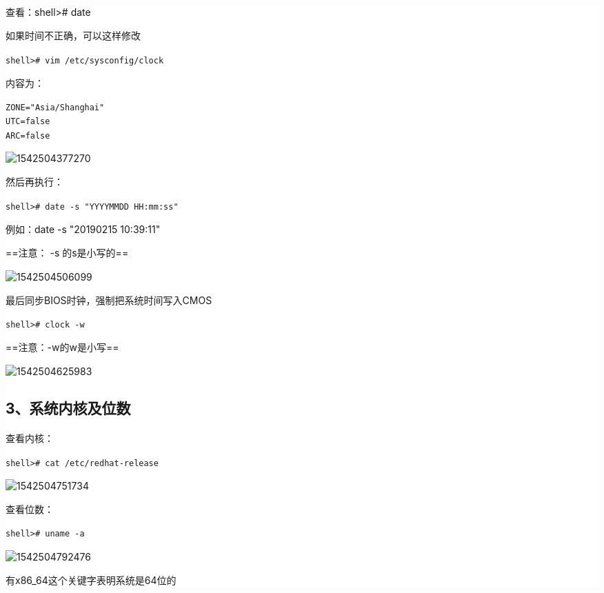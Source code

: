查看：shell># date

如果时间不正确，可以这样修改

```shell
shell># vim /etc/sysconfig/clock
```

内容为：

```shell
ZONE="Asia/Shanghai"
UTC=false
ARC=false
```

![1542504377270](1542504377270.png)

然后再执行：

```shell
shell># date -s "YYYYMMDD HH:mm:ss"
```

例如：date -s "20190215 10:39:11"

==注意： -s 的s是小写的==

![1542504506099](1542504506099.png)

最后同步BIOS时钟，强制把系统时间写入CMOS

```shell
shell># clock -w
```

==注意：-w的w是小写==

![1542504625983](1542504625983.png)

## 3、系统内核及位数

查看内核：

```shell
shell># cat /etc/redhat-release
```

![1542504751734](1542504751734.png)

查看位数：

```shell
shell># uname -a
```

![1542504792476](1542504792476.png)

有x86_64这个关键字表明系统是64位的
